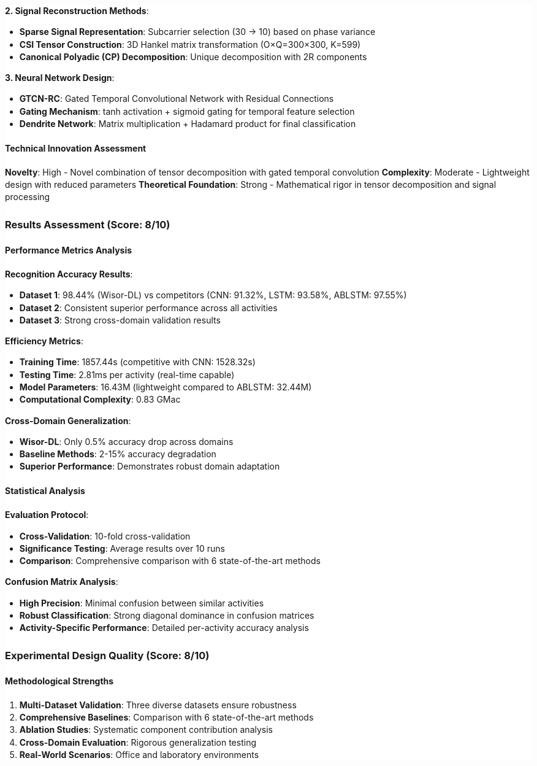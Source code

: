 **2. Signal Reconstruction Methods**:
- **Sparse Signal Representation**: Subcarrier selection (30 → 10) based on phase variance
- **CSI Tensor Construction**: 3D Hankel matrix transformation (O×Q=300×300, K=599)
- **Canonical Polyadic (CP) Decomposition**: Unique decomposition with 2R components

**3. Neural Network Design**:
- **GTCN-RC**: Gated Temporal Convolutional Network with Residual Connections
- **Gating Mechanism**: tanh activation + sigmoid gating for temporal feature selection
- **Dendrite Network**: Matrix multiplication + Hadamard product for final classification

#### Technical Innovation Assessment
**Novelty**: High - Novel combination of tensor decomposition with gated temporal convolution
**Complexity**: Moderate - Lightweight design with reduced parameters
**Theoretical Foundation**: Strong - Mathematical rigor in tensor decomposition and signal processing

### Results Assessment (Score: 8/10)

#### Performance Metrics Analysis

**Recognition Accuracy Results**:
- **Dataset 1**: 98.44% (Wisor-DL) vs competitors (CNN: 91.32%, LSTM: 93.58%, ABLSTM: 97.55%)
- **Dataset 2**: Consistent superior performance across all activities
- **Dataset 3**: Strong cross-domain validation results

**Efficiency Metrics**:
- **Training Time**: 1857.44s (competitive with CNN: 1528.32s)
- **Testing Time**: 2.81ms per activity (real-time capable)
- **Model Parameters**: 16.43M (lightweight compared to ABLSTM: 32.44M)
- **Computational Complexity**: 0.83 GMac

**Cross-Domain Generalization**:
- **Wisor-DL**: Only 0.5% accuracy drop across domains
- **Baseline Methods**: 2-15% accuracy degradation
- **Superior Performance**: Demonstrates robust domain adaptation

#### Statistical Analysis
**Evaluation Protocol**:
- **Cross-Validation**: 10-fold cross-validation
- **Significance Testing**: Average results over 10 runs
- **Comparison**: Comprehensive comparison with 6 state-of-the-art methods

**Confusion Matrix Analysis**:
- **High Precision**: Minimal confusion between similar activities
- **Robust Classification**: Strong diagonal dominance in confusion matrices
- **Activity-Specific Performance**: Detailed per-activity accuracy analysis

### Experimental Design Quality (Score: 8/10)

#### Methodological Strengths
1. **Multi-Dataset Validation**: Three diverse datasets ensure robustness
2. **Comprehensive Baselines**: Comparison with 6 state-of-the-art methods
3. **Ablation Studies**: Systematic component contribution analysis
4. **Cross-Domain Evaluation**: Rigorous generalization testing
5. **Real-World Scenarios**: Office and laboratory environments

